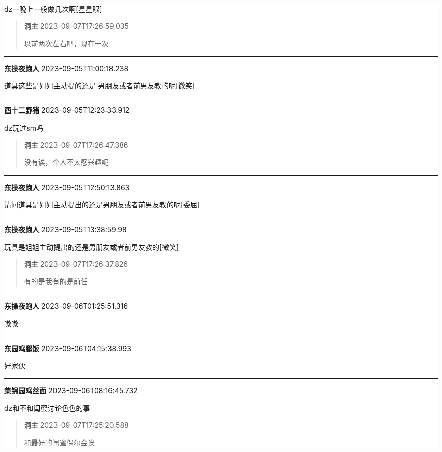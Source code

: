 dz一晚上一般做几次啊[星星眼]

> **洞主** 2023-09-07T17:26:59.035
> 
> 以前两次左右吧，现在一次


---

**东操夜跑人** 2023-09-05T11:00:18.238

道具这些是姐姐主动提的还是 男朋友或者前男友教的呢[微笑]

---

**西十二野猪** 2023-09-05T12:23:33.912

dz玩过sm吗

> **洞主** 2023-09-07T17:26:47.386
> 
> 没有诶，个人不太感兴趣呢


---

**东操夜跑人** 2023-09-05T12:50:13.863

请问道具是姐姐主动提出的还是男朋友或者前男友教的呢[委屈]

---

**东操夜跑人** 2023-09-05T13:38:59.98

玩具是姐姐主动提出的还是男朋友或者前男友教的[微笑]

> **洞主** 2023-09-07T17:26:37.826
> 
> 有的是我有的是前任


---

**东操夜跑人** 2023-09-06T01:25:51.316

嗷嗷

---

**东园鸡腿饭** 2023-09-06T04:15:38.993

好家伙

---

**集锦园鸡丝面** 2023-09-06T08:16:45.732

dz和不和闺蜜讨论色色的事

> **洞主** 2023-09-07T17:25:20.588
> 
> 和最好的闺蜜偶尔会诶
